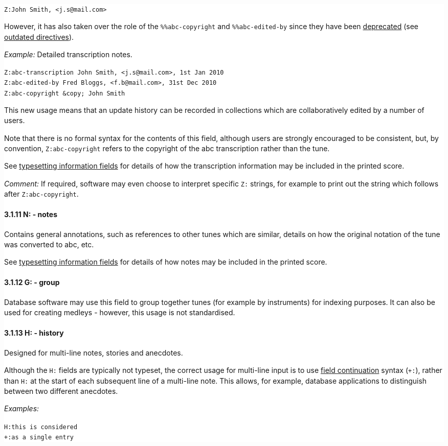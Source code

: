 ``` code
Z:John Smith, <j.s@mail.com>
```

However, it has also taken over the role of the `%%abc-copyright` and `%%abc-edited-by` since they have been <a href="#outdated_syntax" class="wikilink1" title="abc:standard:v2.1 ↵">deprecated</a> (see <a href="#outdated_directives" class="wikilink1" title="abc:standard:v2.1 ↵">outdated directives</a>).

*Example:* Detailed transcription notes.

``` code
Z:abc-transcription John Smith, <j.s@mail.com>, 1st Jan 2010
Z:abc-edited-by Fred Bloggs, <f.b@mail.com>, 31st Dec 2010
Z:abc-copyright &copy; John Smith
```

This new usage means that an update history can be recorded in collections which are collaboratively edited by a number of users.

Note that there is no formal syntax for the contents of this field, although users are strongly encouraged to be consistent, but, by convention, `Z:abc-copyright` refers to the copyright of the abc transcription rather than the tune.

See <a href="#typesetting_information_fields" class="wikilink1" title="abc:standard:v2.1 ↵">typesetting information fields</a> for details of how the transcription information may be included in the printed score.

*Comment:* If required, software may even choose to interpret specific `Z:` strings, for example to print out the string which follows after `Z:abc-copyright`.

#### 3.1.11 N: - notes

Contains general annotations, such as references to other tunes which are similar, details on how the original notation of the tune was converted to abc, etc.

See <a href="#typesetting_information_fields" class="wikilink1" title="abc:standard:v2.1 ↵">typesetting information fields</a> for details of how notes may be included in the printed score.

#### 3.1.12 G: - group

Database software may use this field to group together tunes (for example by instruments) for indexing purposes. It can also be used for creating medleys - however, this usage is not standardised.

#### 3.1.13 H: - history

Designed for multi-line notes, stories and anecdotes.

Although the `H:` fields are typically not typeset, the correct usage for multi-line input is to use <a href="#field_continuation" class="wikilink1" title="abc:standard:v2.1 ↵">field continuation</a> syntax (`+:`), rather than `H:` at the start of each subsequent line of a multi-line note. This allows, for example, database applications to distinguish between two different anecdotes.

*Examples:*

``` code
H:this is considered
+:as a single entry
```
